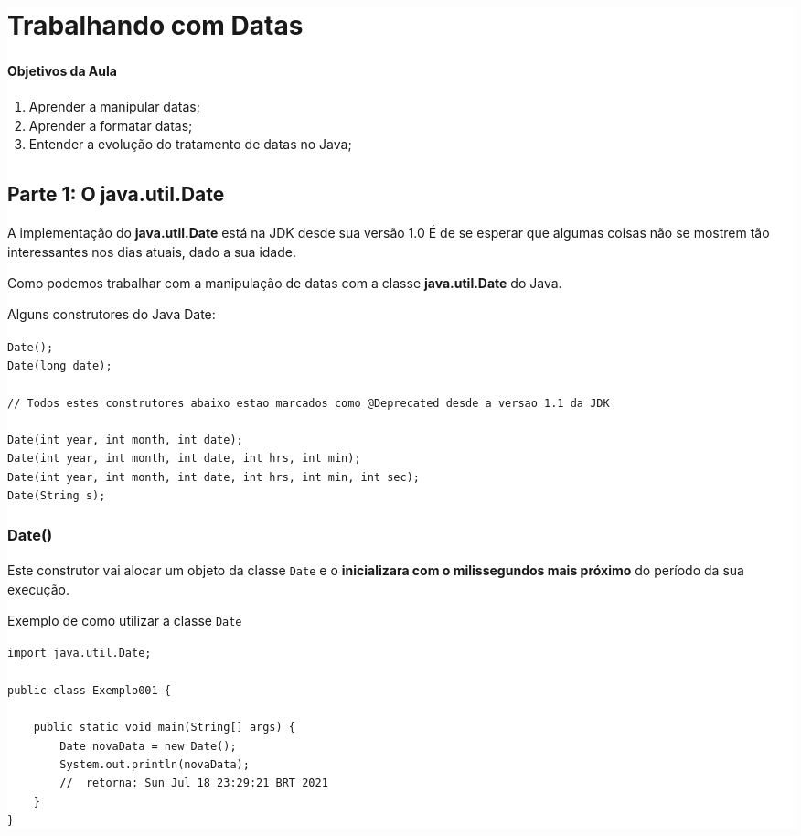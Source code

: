 # Trabalhando com Datas



#### Objetivos da Aula

1. Aprender a manipular datas;
2. Aprender a formatar datas;
3. Entender a evolução do tratamento de datas no Java;



## Parte 1: O java.util.Date

A implementação do **java.util.Date** está na JDK desde sua versão 1.0
É de se esperar que algumas coisas não se mostrem tão interessantes nos dias atuais, dado a sua idade.

Como podemos trabalhar com a manipulação de datas com a classe **java.util.Date** do Java.

Alguns construtores do Java Date:

```
Date();
Date(long date);

// Todos estes construtores abaixo estao marcados como @Deprecated desde a versao 1.1 da JDK

Date(int year, int month, int date);
Date(int year, int month, int date, int hrs, int min);
Date(int year, int month, int date, int hrs, int min, int sec);
Date(String s);
```



### Date()

Este construtor vai alocar um objeto da classe `Date` e o **inicializara com o milissegundos mais próximo** do período da sua execução.

Exemplo de como utilizar a classe `Date`

```
import java.util.Date;

public class Exemplo001 {
	
	public static void main(String[] args) {
		Date novaData = new Date();
		System.out.println(novaData);
		//	retorna: Sun Jul 18 23:29:21 BRT 2021
	}
}
```
